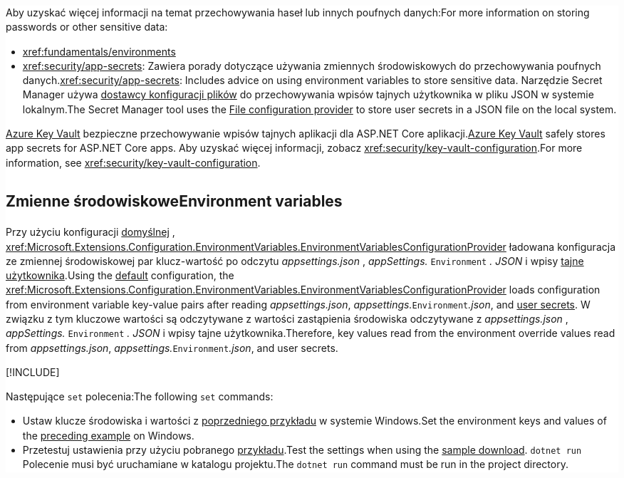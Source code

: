 <span data-ttu-id="a3e23-160">Aby uzyskać więcej informacji na temat przechowywania haseł lub innych poufnych danych:</span><span class="sxs-lookup"><span data-stu-id="a3e23-160">For more information on storing passwords or other sensitive data:</span></span>

* <xref:fundamentals/environments>
* <span data-ttu-id="a3e23-161"><xref:security/app-secrets>: Zawiera porady dotyczące używania zmiennych środowiskowych do przechowywania poufnych danych.</span><span class="sxs-lookup"><span data-stu-id="a3e23-161"><xref:security/app-secrets>: Includes advice on using environment variables to store sensitive data.</span></span> <span data-ttu-id="a3e23-162">Narzędzie Secret Manager używa [dostawcy konfiguracji plików](#fcp) do przechowywania wpisów tajnych użytkownika w pliku JSON w systemie lokalnym.</span><span class="sxs-lookup"><span data-stu-id="a3e23-162">The Secret Manager tool uses the [File configuration provider](#fcp) to store user secrets in a JSON file on the local system.</span></span>

<span data-ttu-id="a3e23-163">[Azure Key Vault](https://azure.microsoft.com/services/key-vault/) bezpieczne przechowywanie wpisów tajnych aplikacji dla ASP.NET Core aplikacji.</span><span class="sxs-lookup"><span data-stu-id="a3e23-163">[Azure Key Vault](https://azure.microsoft.com/services/key-vault/) safely stores app secrets for ASP.NET Core apps.</span></span> <span data-ttu-id="a3e23-164">Aby uzyskać więcej informacji, zobacz <xref:security/key-vault-configuration>.</span><span class="sxs-lookup"><span data-stu-id="a3e23-164">For more information, see <xref:security/key-vault-configuration>.</span></span>

<a name="evcp"></a>

## <a name="environment-variables"></a><span data-ttu-id="a3e23-165">Zmienne środowiskowe</span><span class="sxs-lookup"><span data-stu-id="a3e23-165">Environment variables</span></span>

<span data-ttu-id="a3e23-166">Przy użyciu konfiguracji [domyślnej](#default) , <xref:Microsoft.Extensions.Configuration.EnvironmentVariables.EnvironmentVariablesConfigurationProvider> ładowana konfiguracja ze zmiennej środowiskowej par klucz-wartość po odczytu *appsettings.json* , *appSettings.* `Environment` *. JSON* i wpisy [tajne użytkownika](xref:security/app-secrets).</span><span class="sxs-lookup"><span data-stu-id="a3e23-166">Using the [default](#default) configuration, the <xref:Microsoft.Extensions.Configuration.EnvironmentVariables.EnvironmentVariablesConfigurationProvider> loads configuration from environment variable key-value pairs after reading *appsettings.json*, *appsettings.*`Environment`*.json*, and [user secrets](xref:security/app-secrets).</span></span> <span data-ttu-id="a3e23-167">W związku z tym kluczowe wartości są odczytywane z wartości zastąpienia środowiska odczytywane z *appsettings.json* , *appSettings.* `Environment` *. JSON* i wpisy tajne użytkownika.</span><span class="sxs-lookup"><span data-stu-id="a3e23-167">Therefore, key values read from the environment override values read from *appsettings.json*, *appsettings.*`Environment`*.json*, and user secrets.</span></span>

[!INCLUDE[](~/includes/environmentVarableColon.md)]

<span data-ttu-id="a3e23-168">Następujące `set` polecenia:</span><span class="sxs-lookup"><span data-stu-id="a3e23-168">The following `set` commands:</span></span>

* <span data-ttu-id="a3e23-169">Ustaw klucze środowiska i wartości z [poprzedniego przykładu](#appsettingsjson) w systemie Windows.</span><span class="sxs-lookup"><span data-stu-id="a3e23-169">Set the environment keys and values of the [preceding example](#appsettingsjson) on Windows.</span></span>
* <span data-ttu-id="a3e23-170">Przetestuj ustawienia przy użyciu pobranego [przykładu](https://github.com/dotnet/AspNetCore.Docs/tree/master/aspnetcore/fundamentals/configuration/index/samples/3.x/ConfigSample).</span><span class="sxs-lookup"><span data-stu-id="a3e23-170">Test the settings when using the [sample download](https://github.com/dotnet/AspNetCore.Docs/tree/master/aspnetcore/fundamentals/configuration/index/samples/3.x/ConfigSample).</span></span> <span data-ttu-id="a3e23-171">`dotnet run`Polecenie musi być uruchamiane w katalogu projektu.</span><span class="sxs-lookup"><span data-stu-id="a3e23-171">The `dotnet run` command must be run in the project directory.</span></span>
